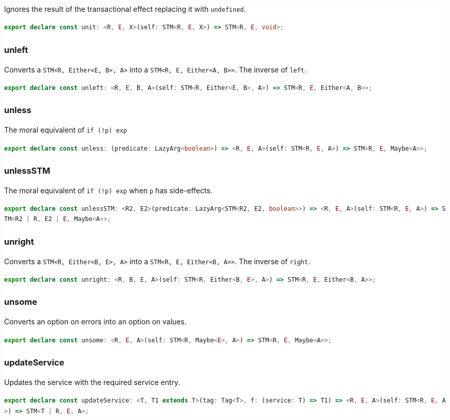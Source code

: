 Ignores the result of the transactional effect replacing it with `undefined`.

```ts
export declare const unit: <R, E, X>(self: STM<R, E, X>) => STM<R, E, void>;
```

### unleft

Converts a `STM<R, Either<E, B>, A>` into a `STM<R, E, Either<A, B>>`.
The inverse of `left`.

```ts
export declare const unleft: <R, E, B, A>(self: STM<R, Either<E, B>, A>) => STM<R, E, Either<A, B>>;
```

### unless

The moral equivalent of `if (!p) exp`

```ts
export declare const unless: (predicate: LazyArg<boolean>) => <R, E, A>(self: STM<R, E, A>) => STM<R, E, Maybe<A>>;
```

### unlessSTM

The moral equivalent of `if (!p) exp` when `p` has side-effects.

```ts
export declare const unlessSTM: <R2, E2>(predicate: LazyArg<STM<R2, E2, boolean>>) => <R, E, A>(self: STM<R, E, A>) => STM<R2 | R, E2 | E, Maybe<A>>;
```

### unright

Converts a `STM<R, Either<B, E>, A>` into a `STM<R, E, Either<B, A>>`.
The inverse of `right`.

```ts
export declare const unright: <R, B, E, A>(self: STM<R, Either<B, E>, A>) => STM<R, E, Either<B, A>>;
```

### unsome

Converts an option on errors into an option on values.

```ts
export declare const unsome: <R, E, A>(self: STM<R, Maybe<E>, A>) => STM<R, E, Maybe<A>>;
```

### updateService

Updates the service with the required service entry.

```ts
export declare const updateService: <T, T1 extends T>(tag: Tag<T>, f: (service: T) => T1) => <R, E, A>(self: STM<R, E, A>) => STM<T | R, E, A>;
```
